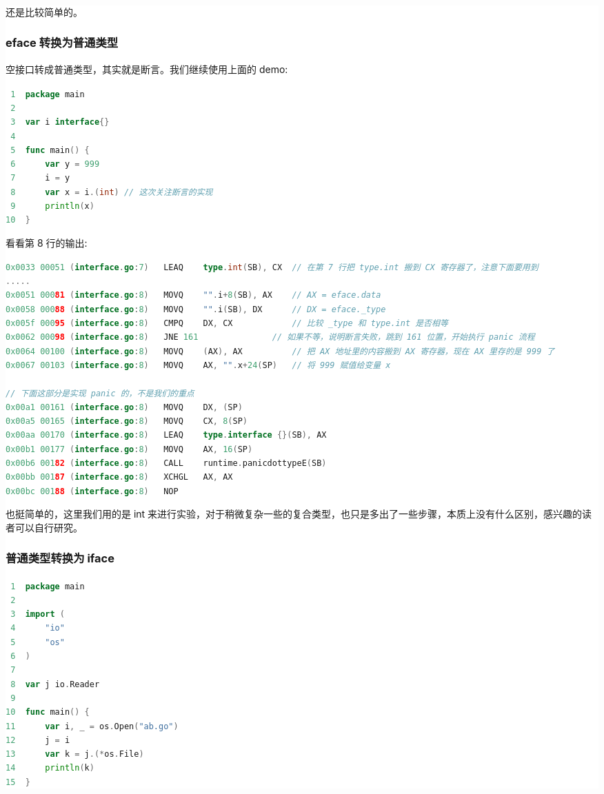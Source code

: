 还是比较简单的。

### eface 转换为普通类型

空接口转成普通类型，其实就是断言。我们继续使用上面的 demo:

```go
 1	package main
 2
 3	var i interface{}
 4
 5	func main() {
 6		var y = 999
 7		i = y
 8		var x = i.(int) // 这次关注断言的实现
 9		println(x)
10	}
```

看看第 8 行的输出:

```go
0x0033 00051 (interface.go:7)	LEAQ	type.int(SB), CX  // 在第 7 行把 type.int 搬到 CX 寄存器了，注意下面要用到
.....
0x0051 00081 (interface.go:8)	MOVQ	"".i+8(SB), AX    // AX = eface.data
0x0058 00088 (interface.go:8)	MOVQ	"".i(SB), DX      // DX = eface._type
0x005f 00095 (interface.go:8)	CMPQ	DX, CX            // 比较 _type 和 type.int 是否相等
0x0062 00098 (interface.go:8)	JNE	161               // 如果不等，说明断言失败，跳到 161 位置，开始执行 panic 流程
0x0064 00100 (interface.go:8)	MOVQ	(AX), AX          // 把 AX 地址里的内容搬到 AX 寄存器，现在 AX 里存的是 999 了
0x0067 00103 (interface.go:8)	MOVQ	AX, "".x+24(SP)   // 将 999 赋值给变量 x

// 下面这部分是实现 panic 的，不是我们的重点
0x00a1 00161 (interface.go:8)	MOVQ	DX, (SP)
0x00a5 00165 (interface.go:8)	MOVQ	CX, 8(SP)
0x00aa 00170 (interface.go:8)	LEAQ	type.interface {}(SB), AX
0x00b1 00177 (interface.go:8)	MOVQ	AX, 16(SP)
0x00b6 00182 (interface.go:8)	CALL	runtime.panicdottypeE(SB)
0x00bb 00187 (interface.go:8)	XCHGL	AX, AX
0x00bc 00188 (interface.go:8)	NOP
```

也挺简单的，这里我们用的是 int 来进行实验，对于稍微复杂一些的复合类型，也只是多出了一些步骤，本质上没有什么区别，感兴趣的读者可以自行研究。

### 普通类型转换为 iface

```go
 1	package main
 2
 3	import (
 4		"io"
 5		"os"
 6	)
 7
 8	var j io.Reader
 9
10	func main() {
11		var i, _ = os.Open("ab.go")
12		j = i
13		var k = j.(*os.File)
14		println(k)
15	}
```

